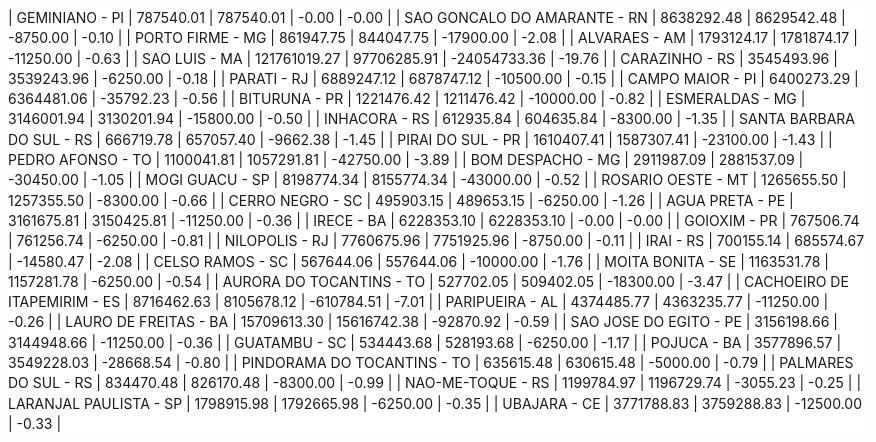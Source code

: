 | GEMINIANO - PI | 787540.01 | 787540.01 | -0.00 | -0.00 |
| SAO GONCALO DO AMARANTE - RN | 8638292.48 | 8629542.48 | -8750.00 | -0.10 |
| PORTO FIRME - MG | 861947.75 | 844047.75 | -17900.00 | -2.08 |
| ALVARAES - AM | 1793124.17 | 1781874.17 | -11250.00 | -0.63 |
| SAO LUIS - MA | 121761019.27 | 97706285.91 | -24054733.36 | -19.76 |
| CARAZINHO - RS | 3545493.96 | 3539243.96 | -6250.00 | -0.18 |
| PARATI - RJ | 6889247.12 | 6878747.12 | -10500.00 | -0.15 |
| CAMPO MAIOR - PI | 6400273.29 | 6364481.06 | -35792.23 | -0.56 |
| BITURUNA - PR | 1221476.42 | 1211476.42 | -10000.00 | -0.82 |
| ESMERALDAS - MG | 3146001.94 | 3130201.94 | -15800.00 | -0.50 |
| INHACORA - RS | 612935.84 | 604635.84 | -8300.00 | -1.35 |
| SANTA BARBARA DO SUL - RS | 666719.78 | 657057.40 | -9662.38 | -1.45 |
| PIRAI DO SUL - PR | 1610407.41 | 1587307.41 | -23100.00 | -1.43 |
| PEDRO AFONSO - TO | 1100041.81 | 1057291.81 | -42750.00 | -3.89 |
| BOM DESPACHO - MG | 2911987.09 | 2881537.09 | -30450.00 | -1.05 |
| MOGI GUACU - SP | 8198774.34 | 8155774.34 | -43000.00 | -0.52 |
| ROSARIO OESTE - MT | 1265655.50 | 1257355.50 | -8300.00 | -0.66 |
| CERRO NEGRO - SC | 495903.15 | 489653.15 | -6250.00 | -1.26 |
| AGUA PRETA - PE | 3161675.81 | 3150425.81 | -11250.00 | -0.36 |
| IRECE - BA | 6228353.10 | 6228353.10 | -0.00 | -0.00 |
| GOIOXIM - PR | 767506.74 | 761256.74 | -6250.00 | -0.81 |
| NILOPOLIS - RJ | 7760675.96 | 7751925.96 | -8750.00 | -0.11 |
| IRAI - RS | 700155.14 | 685574.67 | -14580.47 | -2.08 |
| CELSO RAMOS - SC | 567644.06 | 557644.06 | -10000.00 | -1.76 |
| MOITA BONITA - SE | 1163531.78 | 1157281.78 | -6250.00 | -0.54 |
| AURORA DO TOCANTINS - TO | 527702.05 | 509402.05 | -18300.00 | -3.47 |
| CACHOEIRO DE ITAPEMIRIM - ES | 8716462.63 | 8105678.12 | -610784.51 | -7.01 |
| PARIPUEIRA - AL | 4374485.77 | 4363235.77 | -11250.00 | -0.26 |
| LAURO DE FREITAS - BA | 15709613.30 | 15616742.38 | -92870.92 | -0.59 |
| SAO JOSE DO EGITO - PE | 3156198.66 | 3144948.66 | -11250.00 | -0.36 |
| GUATAMBU - SC | 534443.68 | 528193.68 | -6250.00 | -1.17 |
| POJUCA - BA | 3577896.57 | 3549228.03 | -28668.54 | -0.80 |
| PINDORAMA DO TOCANTINS - TO | 635615.48 | 630615.48 | -5000.00 | -0.79 |
| PALMARES DO SUL - RS | 834470.48 | 826170.48 | -8300.00 | -0.99 |
| NAO-ME-TOQUE - RS | 1199784.97 | 1196729.74 | -3055.23 | -0.25 |
| LARANJAL PAULISTA - SP | 1798915.98 | 1792665.98 | -6250.00 | -0.35 |
| UBAJARA - CE | 3771788.83 | 3759288.83 | -12500.00 | -0.33 |